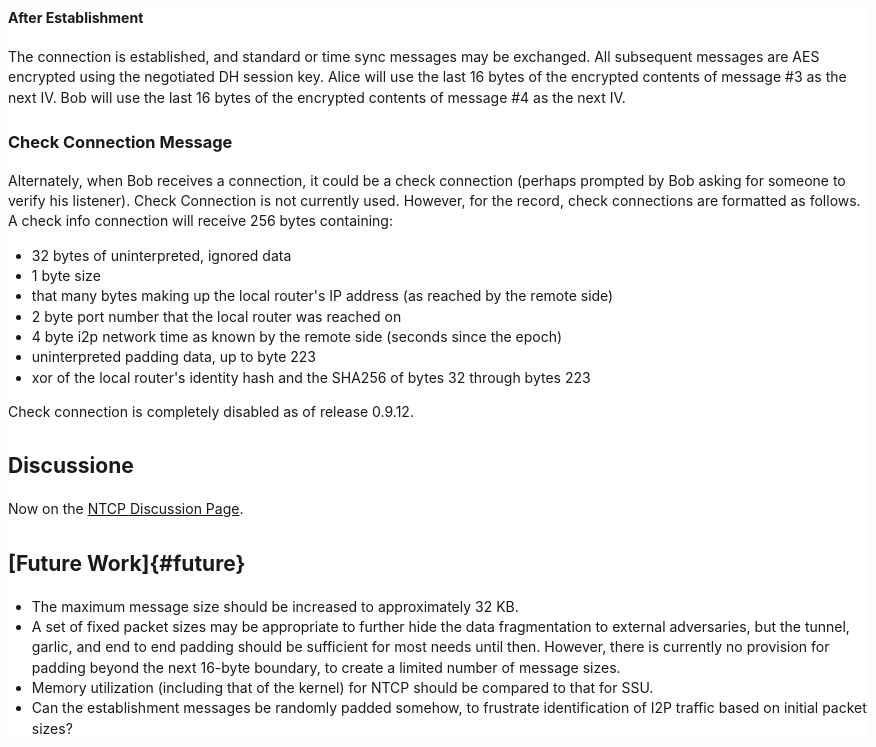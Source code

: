 #### After Establishment

The connection is established, and standard or time sync messages may be
exchanged. All subsequent messages are AES encrypted using the
negotiated DH session key. Alice will use the last 16 bytes of the
encrypted contents of message #3 as the next IV. Bob will use the last
16 bytes of the encrypted contents of message #4 as the next IV.

### Check Connection Message

Alternately, when Bob receives a connection, it could be a check
connection (perhaps prompted by Bob asking for someone to verify his
listener). Check Connection is not currently used. However, for the
record, check connections are formatted as follows. A check info
connection will receive 256 bytes containing:

- 32 bytes of uninterpreted, ignored data
- 1 byte size
- that many bytes making up the local router\'s IP address (as reached
 by the remote side)
- 2 byte port number that the local router was reached on
- 4 byte i2p network time as known by the remote side (seconds since
 the epoch)
- uninterpreted padding data, up to byte 223
- xor of the local router\'s identity hash and the SHA256 of bytes 32
 through bytes 223

Check connection is completely disabled as of release 0.9.12.

## Discussione

Now on the [NTCP Discussion Page]().

## [Future Work]{#future}

- The maximum message size should be increased to approximately 32 KB.
- A set of fixed packet sizes may be appropriate to further hide the
 data fragmentation to external adversaries, but the tunnel, garlic,
 and end to end padding should be sufficient for most needs until
 then. However, there is currently no provision for padding beyond
 the next 16-byte boundary, to create a limited number of message
 sizes.
- Memory utilization (including that of the kernel) for NTCP should be
 compared to that for SSU.
- Can the establishment messages be randomly padded somehow, to
 frustrate identification of I2P traffic based on initial packet
 sizes?


